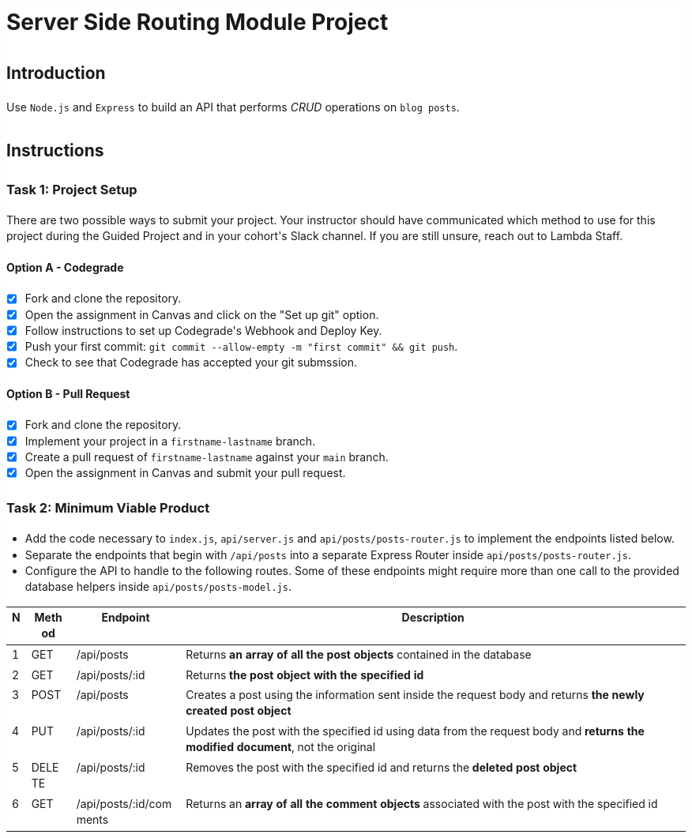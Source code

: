 # Server Side Routing Module Project

## Introduction

Use `Node.js` and `Express` to build an API that performs _CRUD_ operations on `blog posts`.

## Instructions

### Task 1: Project Setup

There are two possible ways to submit your project. Your instructor should have communicated which method to use for this project during the Guided Project and in your cohort's Slack channel. If you are still unsure, reach out to Lambda Staff.

#### Option A - Codegrade

-   [x] Fork and clone the repository.
-   [x] Open the assignment in Canvas and click on the "Set up git" option.
-   [x] Follow instructions to set up Codegrade's Webhook and Deploy Key.
-   [x] Push your first commit: `git commit --allow-empty -m "first commit" && git push`.
-   [x] Check to see that Codegrade has accepted your git submssion.

#### Option B - Pull Request

-   [x] Fork and clone the repository.
-   [x] Implement your project in a `firstname-lastname` branch.
-   [x] Create a pull request of `firstname-lastname` against your `main` branch.
-   [x] Open the assignment in Canvas and submit your pull request.

### Task 2: Minimum Viable Product

-   Add the code necessary to `index.js`, `api/server.js` and `api/posts/posts-router.js` to implement the endpoints listed below.
-   Separate the endpoints that begin with `/api/posts` into a separate Express Router inside `api/posts/posts-router.js`.
-   Configure the API to handle to the following routes. Some of these endpoints might require more than one call to the provided database helpers inside `api/posts/posts-model.js`.

| N   | Method | Endpoint                | Description                                                                                                                     |
| --- | ------ | ----------------------- | ------------------------------------------------------------------------------------------------------------------------------- |
| 1   | GET    | /api/posts              | Returns **an array of all the post objects** contained in the database                                                          |
| 2   | GET    | /api/posts/:id          | Returns **the post object with the specified id**                                                                               |
| 3   | POST   | /api/posts              | Creates a post using the information sent inside the request body and returns **the newly created post object**                 |
| 4   | PUT    | /api/posts/:id          | Updates the post with the specified id using data from the request body and **returns the modified document**, not the original |
| 5   | DELETE | /api/posts/:id          | Removes the post with the specified id and returns the **deleted post object**                                                  |
| 6   | GET    | /api/posts/:id/comments | Returns an **array of all the comment objects** associated with the post with the specified id                                  |
